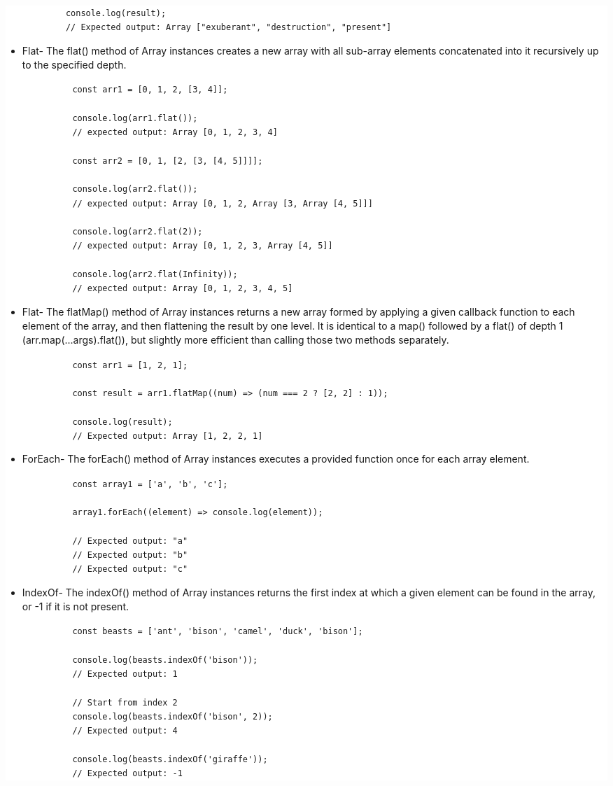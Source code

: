                 console.log(result);
                // Expected output: Array ["exuberant", "destruction", "present"]


- Flat- The flat() method of Array instances creates a new array with all sub-array elements concatenated into it recursively up to the specified depth.

                const arr1 = [0, 1, 2, [3, 4]];

                console.log(arr1.flat());
                // expected output: Array [0, 1, 2, 3, 4]

                const arr2 = [0, 1, [2, [3, [4, 5]]]];

                console.log(arr2.flat());
                // expected output: Array [0, 1, 2, Array [3, Array [4, 5]]]

                console.log(arr2.flat(2));
                // expected output: Array [0, 1, 2, 3, Array [4, 5]]

                console.log(arr2.flat(Infinity));
                // expected output: Array [0, 1, 2, 3, 4, 5]

- Flat- The flatMap() method of Array instances returns a new array formed by applying a given callback function to each element of the array, and then flattening the result by one level. It is identical to a map() followed by a flat() of depth 1 (arr.map(...args).flat()), but slightly more efficient than calling those two methods separately.

                const arr1 = [1, 2, 1];

                const result = arr1.flatMap((num) => (num === 2 ? [2, 2] : 1));

                console.log(result);
                // Expected output: Array [1, 2, 2, 1]

- ForEach- The forEach() method of Array instances executes a provided function once for each array element.

                const array1 = ['a', 'b', 'c'];

                array1.forEach((element) => console.log(element));

                // Expected output: "a"
                // Expected output: "b"
                // Expected output: "c"

- IndexOf- The indexOf() method of Array instances returns the first index at which a given element can be found in the array, or -1 if it is not present.

                const beasts = ['ant', 'bison', 'camel', 'duck', 'bison'];

                console.log(beasts.indexOf('bison'));
                // Expected output: 1

                // Start from index 2
                console.log(beasts.indexOf('bison', 2));
                // Expected output: 4

                console.log(beasts.indexOf('giraffe'));
                // Expected output: -1
